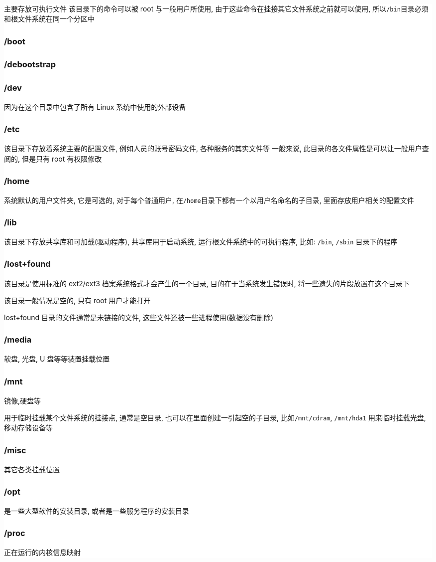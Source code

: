 主要存放可执行文件
该目录下的命令可以被 root 与一般用户所使用, 由于这些命令在挂接其它文件系统之前就可以使用, 所以`/bin`目录必须和根文件系统在同一个分区中

### /boot

### /debootstrap

### /dev

因为在这个目录中包含了所有 Linux 系统中使用的外部设备

### /etc

该目录下存放着系统主要的配置文件, 例如人员的账号密码文件, 各种服务的其实文件等
一般来说, 此目录的各文件属性是可以让一般用户查阅的, 但是只有 root 有权限修改

### /home

系统默认的用户文件夹, 它是可选的, 对于每个普通用户, 在`/home`目录下都有一个以用户名命名的子目录, 里面存放用户相关的配置文件

### /lib

该目录下存放共享库和可加载(驱动程序), 共享库用于启动系统, 运行根文件系统中的可执行程序, 比如: `/bin`, `/sbin` 目录下的程序

### /lost+found

该目录是使用标准的 ext2/ext3 档案系统格式才会产生的一个目录, 目的在于当系统发生错误时, 将一些遗失的片段放置在这个目录下

该目录一般情况是空的, 只有 root 用户才能打开

lost+found 目录的文件通常是未链接的文件, 这些文件还被一些进程使用(数据没有删除)

### /media

软盘, 光盘, U 盘等等装置挂载位置

### /mnt

镜像,硬盘等

用于临时挂载某个文件系统的挂接点, 通常是空目录, 也可以在里面创建一引起空的子目录, 比如`/mnt/cdram`, `/mnt/hda1` 用来临时挂载光盘, 移动存储设备等

### /misc

其它各类挂载位置

### /opt

是一些大型软件的安装目录, 或者是一些服务程序的安装目录

### /proc

正在运行的内核信息映射
